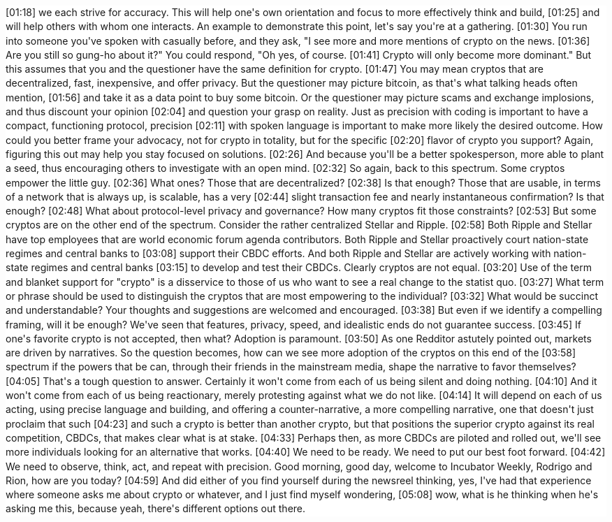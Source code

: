 [01:18] we each strive for accuracy. This will help one's own orientation and focus to more effectively think and build,
[01:25] and will help others with whom one interacts. An example to demonstrate this point, let's say you're at a gathering.
[01:30] You run into someone you've spoken with casually before, and they ask, "I see more and more mentions of crypto on the news.
[01:36] Are you still so gung-ho about it?" You could respond, "Oh yes, of course.
[01:41] Crypto will only become more dominant." But this assumes that you and the questioner have the same definition for crypto.
[01:47] You may mean cryptos that are decentralized, fast, inexpensive, and offer privacy. But the questioner may picture bitcoin, as that's what talking heads often mention,
[01:56] and take it as a data point to buy some bitcoin. Or the questioner may picture scams and exchange implosions, and thus discount your opinion
[02:04] and question your grasp on reality. Just as precision with coding is important to have a compact, functioning protocol, precision
[02:11] with spoken language is important to make more likely the desired outcome. How could you better frame your advocacy, not for crypto in totality, but for the specific
[02:20] flavor of crypto you support? Again, figuring this out may help you stay focused on solutions.
[02:26] And because you'll be a better spokesperson, more able to plant a seed, thus encouraging others to investigate with an open mind.
[02:32] So again, back to this spectrum. Some cryptos empower the little guy.
[02:36] What ones? Those that are decentralized?
[02:38] Is that enough? Those that are usable, in terms of a network that is always up, is scalable, has a very
[02:44] slight transaction fee and nearly instantaneous confirmation? Is that enough?
[02:48] What about protocol-level privacy and governance? How many cryptos fit those constraints?
[02:53] But some cryptos are on the other end of the spectrum. Consider the rather centralized Stellar and Ripple.
[02:58] Both Ripple and Stellar have top employees that are world economic forum agenda contributors. Both Ripple and Stellar proactively court nation-state regimes and central banks to
[03:08] support their CBDC efforts. And both Ripple and Stellar are actively working with nation-state regimes and central banks
[03:15] to develop and test their CBDCs. Clearly cryptos are not equal.
[03:20] Use of the term and blanket support for "crypto" is a disservice to those of us who want to see a real change to the statist quo.
[03:27] What term or phrase should be used to distinguish the cryptos that are most empowering to the individual?
[03:32] What would be succinct and understandable? Your thoughts and suggestions are welcomed and encouraged.
[03:38] But even if we identify a compelling framing, will it be enough? We've seen that features, privacy, speed, and idealistic ends do not guarantee success.
[03:45] If one's favorite crypto is not accepted, then what? Adoption is paramount.
[03:50] As one Redditor astutely pointed out, markets are driven by narratives. So the question becomes, how can we see more adoption of the cryptos on this end of the
[03:58] spectrum if the powers that be can, through their friends in the mainstream media, shape the narrative to favor themselves?
[04:05] That's a tough question to answer. Certainly it won't come from each of us being silent and doing nothing.
[04:10] And it won't come from each of us being reactionary, merely protesting against what we do not like.
[04:14] It will depend on each of us acting, using precise language and building, and offering a counter-narrative, a more compelling narrative, one that doesn't just proclaim that such
[04:23] and such a crypto is better than another crypto, but that positions the superior crypto against its real competition, CBDCs, that makes clear what is at stake.
[04:33] Perhaps then, as more CBDCs are piloted and rolled out, we'll see more individuals looking for an alternative that works.
[04:40] We need to be ready. We need to put our best foot forward.
[04:42] We need to observe, think, act, and repeat with precision. Good morning, good day, welcome to Incubator Weekly, Rodrigo and Rion, how are you today?
[04:59] And did either of you find yourself during the newsreel thinking, yes, I've had that experience where someone asks me about crypto or whatever, and I just find myself wondering,
[05:08] wow, what is he thinking when he's asking me this, because yeah, there's different options out there.